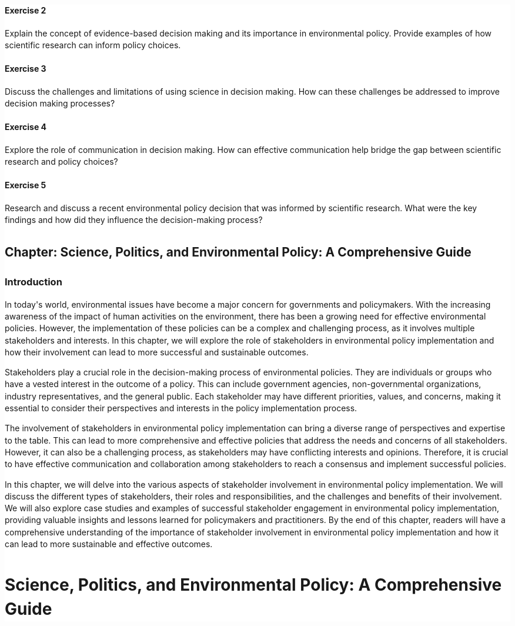 #### Exercise 2
Explain the concept of evidence-based decision making and its importance in environmental policy. Provide examples of how scientific research can inform policy choices.

#### Exercise 3
Discuss the challenges and limitations of using science in decision making. How can these challenges be addressed to improve decision making processes?

#### Exercise 4
Explore the role of communication in decision making. How can effective communication help bridge the gap between scientific research and policy choices?

#### Exercise 5
Research and discuss a recent environmental policy decision that was informed by scientific research. What were the key findings and how did they influence the decision-making process?


## Chapter: Science, Politics, and Environmental Policy: A Comprehensive Guide

### Introduction

In today's world, environmental issues have become a major concern for governments and policymakers. With the increasing awareness of the impact of human activities on the environment, there has been a growing need for effective environmental policies. However, the implementation of these policies can be a complex and challenging process, as it involves multiple stakeholders and interests. In this chapter, we will explore the role of stakeholders in environmental policy implementation and how their involvement can lead to more successful and sustainable outcomes.

Stakeholders play a crucial role in the decision-making process of environmental policies. They are individuals or groups who have a vested interest in the outcome of a policy. This can include government agencies, non-governmental organizations, industry representatives, and the general public. Each stakeholder may have different priorities, values, and concerns, making it essential to consider their perspectives and interests in the policy implementation process.

The involvement of stakeholders in environmental policy implementation can bring a diverse range of perspectives and expertise to the table. This can lead to more comprehensive and effective policies that address the needs and concerns of all stakeholders. However, it can also be a challenging process, as stakeholders may have conflicting interests and opinions. Therefore, it is crucial to have effective communication and collaboration among stakeholders to reach a consensus and implement successful policies.

In this chapter, we will delve into the various aspects of stakeholder involvement in environmental policy implementation. We will discuss the different types of stakeholders, their roles and responsibilities, and the challenges and benefits of their involvement. We will also explore case studies and examples of successful stakeholder engagement in environmental policy implementation, providing valuable insights and lessons learned for policymakers and practitioners. By the end of this chapter, readers will have a comprehensive understanding of the importance of stakeholder involvement in environmental policy implementation and how it can lead to more sustainable and effective outcomes.


# Science, Politics, and Environmental Policy: A Comprehensive Guide
